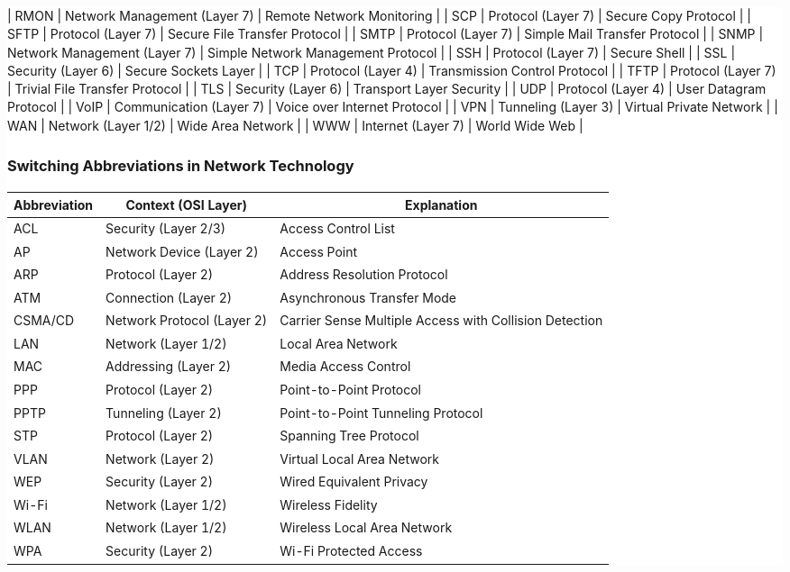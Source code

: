 | RMON         | Network Management (Layer 7)    | Remote Network Monitoring                                    |
| SCP          | Protocol (Layer 7)              | Secure Copy Protocol                                         |
| SFTP         | Protocol (Layer 7)              | Secure File Transfer Protocol                                |
| SMTP         | Protocol (Layer 7)              | Simple Mail Transfer Protocol                                |
| SNMP         | Network Management (Layer 7)    | Simple Network Management Protocol                           |
| SSH          | Protocol (Layer 7)              | Secure Shell                                                 |
| SSL          | Security (Layer 6)              | Secure Sockets Layer                                         |
| TCP          | Protocol (Layer 4)              | Transmission Control Protocol                                |
| TFTP         | Protocol (Layer 7)              | Trivial File Transfer Protocol                               |
| TLS          | Security (Layer 6)              | Transport Layer Security                                     |
| UDP          | Protocol (Layer 4)              | User Datagram Protocol                                       |
| VoIP         | Communication (Layer 7)         | Voice over Internet Protocol                                 |
| VPN          | Tunneling (Layer 3)             | Virtual Private Network                                      |
| WAN          | Network (Layer 1/2)             | Wide Area Network                                            |
| WWW          | Internet (Layer 7)              | World Wide Web                                               |

### Switching Abbreviations in Network Technology

| Abbreviation | Context (OSI Layer)             | Explanation                                                  |
|--------------|---------------------------------|--------------------------------------------------------------|
| ACL          | Security (Layer 2/3)            | Access Control List                                          |
| AP           | Network Device (Layer 2)        | Access Point                                                 |
| ARP          | Protocol (Layer 2)              | Address Resolution Protocol                                  |
| ATM          | Connection (Layer 2)            | Asynchronous Transfer Mode                                   |
| CSMA/CD      | Network Protocol (Layer 2)      | Carrier Sense Multiple Access with Collision Detection       |
| LAN          | Network (Layer 1/2)             | Local Area Network                                           |
| MAC          | Addressing (Layer 2)            | Media Access Control                                         |
| PPP          | Protocol (Layer 2)              | Point-to-Point Protocol                                      |
| PPTP         | Tunneling (Layer 2)             | Point-to-Point Tunneling Protocol                            |
| STP          | Protocol (Layer 2)              | Spanning Tree Protocol                                       |
| VLAN         | Network (Layer 2)               | Virtual Local Area Network                                   |
| WEP          | Security (Layer 2)              | Wired Equivalent Privacy                                     |
| Wi-Fi        | Network (Layer 1/2)             | Wireless Fidelity                                            |
| WLAN         | Network (Layer 1/2)             | Wireless Local Area Network                                  |
| WPA          | Security (Layer 2)              | Wi-Fi Protected Access                                       |

